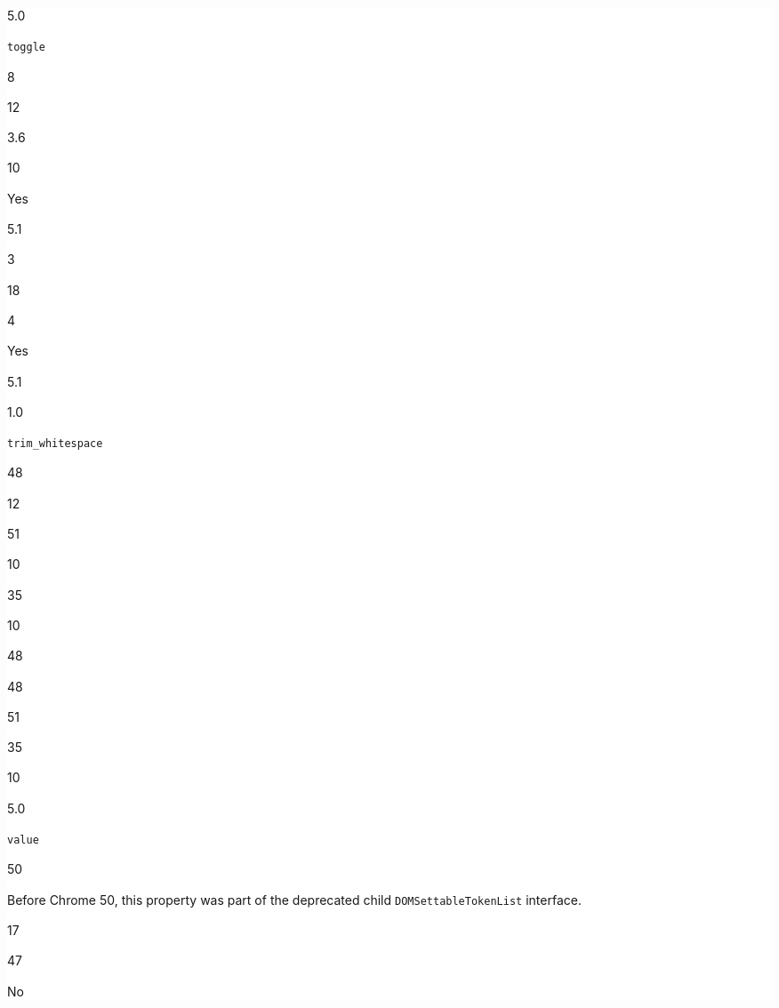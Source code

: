 5.0

`toggle`

8

12

3.6

10

Yes

5.1

3

18

4

Yes

5.1

1.0

`trim_whitespace`

48

12

51

10

35

10

48

48

51

35

10

5.0

`value`

50

Before Chrome 50, this property was part of the deprecated child `DOMSettableTokenList` interface.

17

47

No
